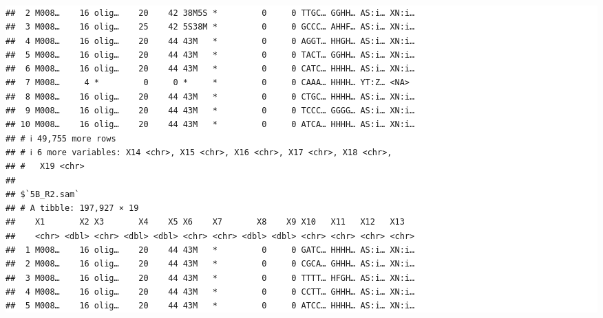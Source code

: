     ##  2 M008…    16 olig…    20    42 38M5S *         0     0 TTGC… GGHH… AS:i… XN:i…
    ##  3 M008…    16 olig…    25    42 5S38M *         0     0 GCCC… AHHF… AS:i… XN:i…
    ##  4 M008…    16 olig…    20    44 43M   *         0     0 AGGT… HHGH… AS:i… XN:i…
    ##  5 M008…    16 olig…    20    44 43M   *         0     0 TACT… GGHH… AS:i… XN:i…
    ##  6 M008…    16 olig…    20    44 43M   *         0     0 CATC… HHHH… AS:i… XN:i…
    ##  7 M008…     4 *         0     0 *     *         0     0 CAAA… HHHH… YT:Z… <NA> 
    ##  8 M008…    16 olig…    20    44 43M   *         0     0 CTGC… HHHH… AS:i… XN:i…
    ##  9 M008…    16 olig…    20    44 43M   *         0     0 TCCC… GGGG… AS:i… XN:i…
    ## 10 M008…    16 olig…    20    44 43M   *         0     0 ATCA… HHHH… AS:i… XN:i…
    ## # ℹ 49,755 more rows
    ## # ℹ 6 more variables: X14 <chr>, X15 <chr>, X16 <chr>, X17 <chr>, X18 <chr>,
    ## #   X19 <chr>
    ## 
    ## $`5B_R2.sam`
    ## # A tibble: 197,927 × 19
    ##    X1       X2 X3       X4    X5 X6    X7       X8    X9 X10   X11   X12   X13  
    ##    <chr> <dbl> <chr> <dbl> <dbl> <chr> <chr> <dbl> <dbl> <chr> <chr> <chr> <chr>
    ##  1 M008…    16 olig…    20    44 43M   *         0     0 GATC… HHHH… AS:i… XN:i…
    ##  2 M008…    16 olig…    20    44 43M   *         0     0 CGCA… GHHH… AS:i… XN:i…
    ##  3 M008…    16 olig…    20    44 43M   *         0     0 TTTT… HFGH… AS:i… XN:i…
    ##  4 M008…    16 olig…    20    44 43M   *         0     0 CCTT… GHHH… AS:i… XN:i…
    ##  5 M008…    16 olig…    20    44 43M   *         0     0 ATCC… HHHH… AS:i… XN:i…